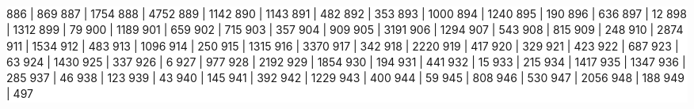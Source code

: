 886 | 869
887 | 1754
888 | 4752
889 | 1142
890 | 1143
891 | 482
892 | 353
893 | 1000
894 | 1240
895 | 190
896 | 636
897 | 12
898 | 1312
899 | 79
900 | 1189
901 | 659
902 | 715
903 | 357
904 | 909
905 | 3191
906 | 1294
907 | 543
908 | 815
909 | 248
910 | 2874
911 | 1534
912 | 483
913 | 1096
914 | 250
915 | 1315
916 | 3370
917 | 342
918 | 2220
919 | 417
920 | 329
921 | 423
922 | 687
923 | 63
924 | 1430
925 | 337
926 | 6
927 | 977
928 | 2192
929 | 1854
930 | 194
931 | 441
932 | 15
933 | 215
934 | 1417
935 | 1347
936 | 285
937 | 46
938 | 123
939 | 43
940 | 145
941 | 392
942 | 1229
943 | 400
944 | 59
945 | 808
946 | 530
947 | 2056
948 | 188
949 | 497